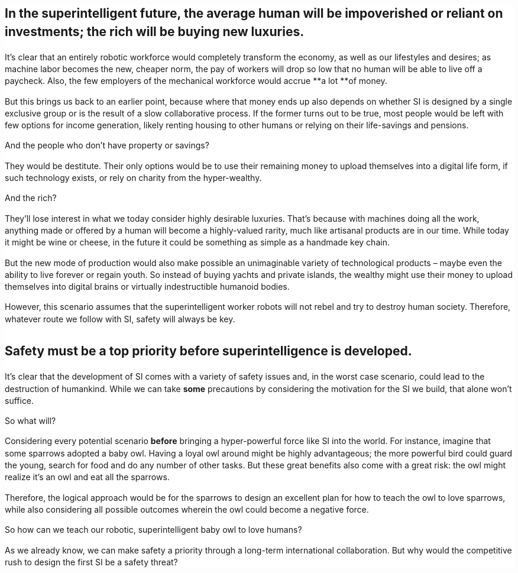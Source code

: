 ## In the superintelligent future, the average human will be impoverished or reliant on investments; the rich will be buying new luxuries.

It’s clear that an entirely robotic workforce would completely transform the economy, as well as our lifestyles and desires; as machine labor becomes the new, cheaper norm, the pay of workers will drop so low that no human will be able to live off a paycheck. Also, the few employers of the mechanical workforce would accrue **a lot **of money. 

But this brings us back to an earlier point, because where that money ends up also depends on whether SI is designed by a single exclusive group or is the result of a slow collaborative process. If the former turns out to be true, most people would be left with few options for income generation, likely renting housing to other humans or relying on their life-savings and pensions. 

And the people who don’t have property or savings?

They would be destitute. Their only options would be to use their remaining money to upload themselves into a digital life form, if such technology exists, or rely on charity from the hyper-wealthy. 

And the rich?

They’ll lose interest in what we today consider highly desirable luxuries. That’s because with machines doing all the work, anything made or offered by a human will become a highly-valued rarity, much like artisanal products are in our time. While today it might be wine or cheese, in the future it could be something as simple as a handmade key chain. 

But the new mode of production would also make possible an unimaginable variety of technological products – maybe even the ability to live forever or regain youth. So instead of buying yachts and private islands, the wealthy might use their money to upload themselves into digital brains or virtually indestructible humanoid bodies. 

However, this scenario assumes that the superintelligent worker robots will not rebel and try to destroy human society. Therefore, whatever route we follow with SI, safety will always be key.

## Safety must be a top priority before superintelligence is developed.

It’s clear that the development of SI comes with a variety of safety issues and, in the worst case scenario, could lead to the destruction of humankind. While we can take **some** precautions by considering the motivation for the SI we build, that alone won’t suffice.

So what will?

Considering every potential scenario **before** bringing a hyper-powerful force like SI into the world. For instance, imagine that some sparrows adopted a baby owl. Having a loyal owl around might be highly advantageous; the more powerful bird could guard the young, search for food and do any number of other tasks. But these great benefits also come with a great risk: the owl might realize it’s an owl and eat all the sparrows. 

Therefore, the logical approach would be for the sparrows to design an excellent plan for how to teach the owl to love sparrows, while also considering all possible outcomes wherein the owl could become a negative force. 

So how can we teach our robotic, superintelligent baby owl to love humans?

As we already know, we can make safety a priority through a long-term international collaboration. But why would the competitive rush to design the first SI be a safety threat?
